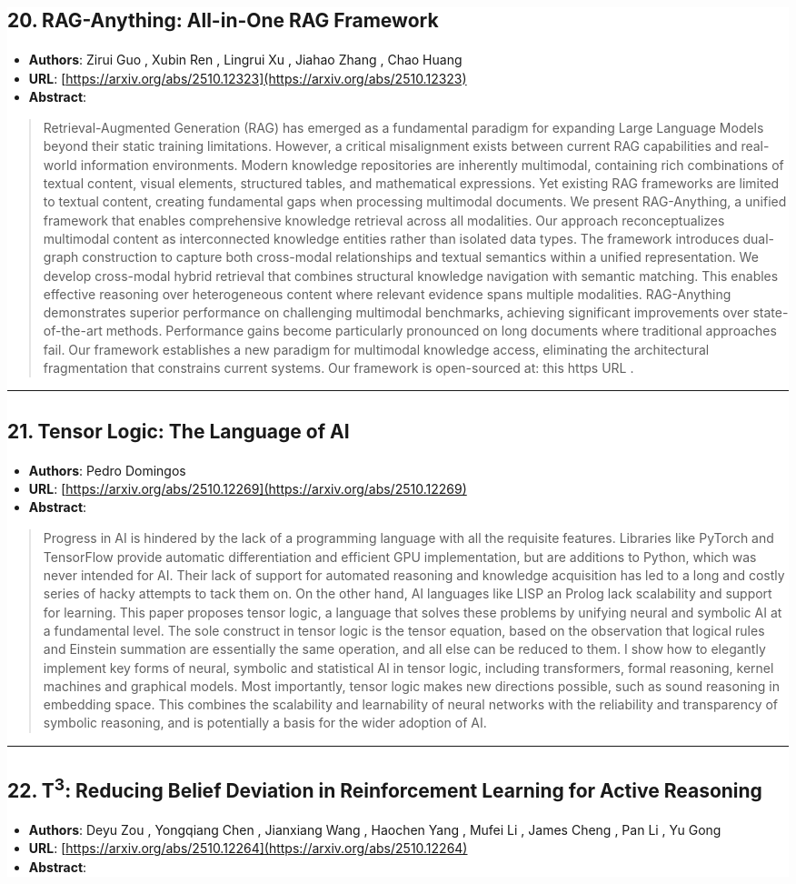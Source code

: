 
## 20. RAG-Anything: All-in-One RAG Framework
- **Authors**: Zirui Guo , Xubin Ren , Lingrui Xu , Jiahao Zhang , Chao Huang
- **URL**: [https://arxiv.org/abs/2510.12323](https://arxiv.org/abs/2510.12323)
- **Abstract**:
> Retrieval-Augmented Generation (RAG) has emerged as a fundamental paradigm for expanding Large Language Models beyond their static training limitations. However, a critical misalignment exists between current RAG capabilities and real-world information environments. Modern knowledge repositories are inherently multimodal, containing rich combinations of textual content, visual elements, structured tables, and mathematical expressions. Yet existing RAG frameworks are limited to textual content, creating fundamental gaps when processing multimodal documents. We present RAG-Anything, a unified framework that enables comprehensive knowledge retrieval across all modalities. Our approach reconceptualizes multimodal content as interconnected knowledge entities rather than isolated data types. The framework introduces dual-graph construction to capture both cross-modal relationships and textual semantics within a unified representation. We develop cross-modal hybrid retrieval that combines structural knowledge navigation with semantic matching. This enables effective reasoning over heterogeneous content where relevant evidence spans multiple modalities. RAG-Anything demonstrates superior performance on challenging multimodal benchmarks, achieving significant improvements over state-of-the-art methods. Performance gains become particularly pronounced on long documents where traditional approaches fail. Our framework establishes a new paradigm for multimodal knowledge access, eliminating the architectural fragmentation that constrains current systems. Our framework is open-sourced at: this https URL .

---

## 21. Tensor Logic: The Language of AI
- **Authors**: Pedro Domingos
- **URL**: [https://arxiv.org/abs/2510.12269](https://arxiv.org/abs/2510.12269)
- **Abstract**:
> Progress in AI is hindered by the lack of a programming language with all the requisite features. Libraries like PyTorch and TensorFlow provide automatic differentiation and efficient GPU implementation, but are additions to Python, which was never intended for AI. Their lack of support for automated reasoning and knowledge acquisition has led to a long and costly series of hacky attempts to tack them on. On the other hand, AI languages like LISP an Prolog lack scalability and support for learning. This paper proposes tensor logic, a language that solves these problems by unifying neural and symbolic AI at a fundamental level. The sole construct in tensor logic is the tensor equation, based on the observation that logical rules and Einstein summation are essentially the same operation, and all else can be reduced to them. I show how to elegantly implement key forms of neural, symbolic and statistical AI in tensor logic, including transformers, formal reasoning, kernel machines and graphical models. Most importantly, tensor logic makes new directions possible, such as sound reasoning in embedding space. This combines the scalability and learnability of neural networks with the reliability and transparency of symbolic reasoning, and is potentially a basis for the wider adoption of AI.

---

## 22. $\mathbf{T^3}$: Reducing Belief Deviation in Reinforcement Learning for Active Reasoning
- **Authors**: Deyu Zou , Yongqiang Chen , Jianxiang Wang , Haochen Yang , Mufei Li , James Cheng , Pan Li , Yu Gong
- **URL**: [https://arxiv.org/abs/2510.12264](https://arxiv.org/abs/2510.12264)
- **Abstract**: